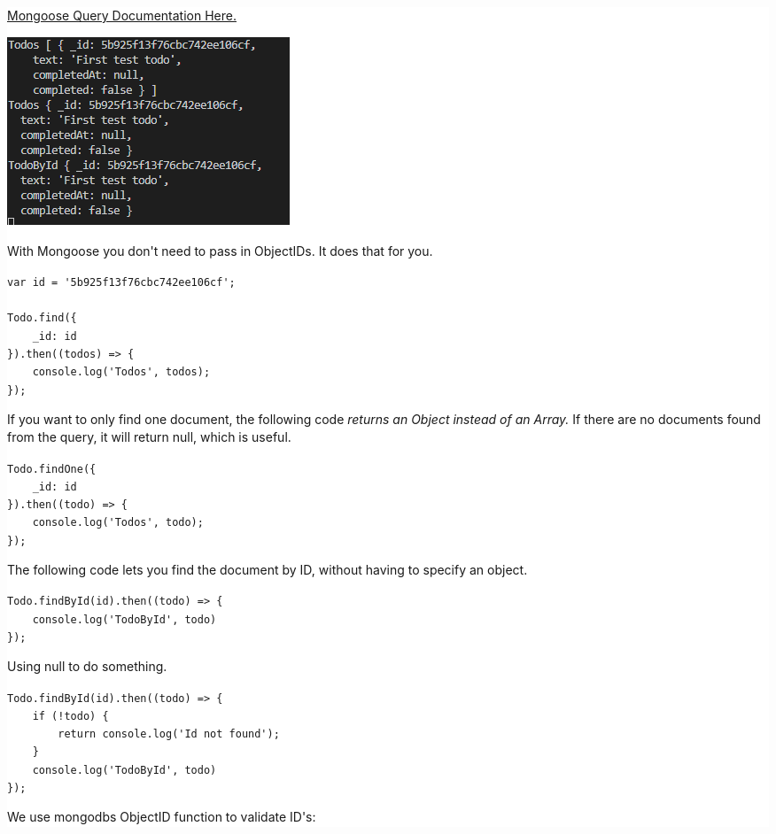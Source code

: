 <a href="https://mongoosejs.com/docs/queries.html">Mongoose Query Documentation Here.</a>

![findOne](https://github.com/nugoo1/mongo-db/blob/master/images/mongooseFind.PNG)


With Mongoose you don't need to pass in ObjectIDs. It does that for you.

```
var id = '5b925f13f76cbc742ee106cf';

Todo.find({
    _id: id
}).then((todos) => {
    console.log('Todos', todos);
});
```

If you want to only find one document, the following code *returns an Object instead of an Array.*
If there are no documents found from the query, it will return null, which is useful.

```
Todo.findOne({
    _id: id
}).then((todo) => {
    console.log('Todos', todo);
});
```
The following code lets you find the document by ID, without having to specify an object.

```
Todo.findById(id).then((todo) => {
    console.log('TodoById', todo)
});
```

Using null to do something.
```
Todo.findById(id).then((todo) => {
    if (!todo) {
        return console.log('Id not found');
    }
    console.log('TodoById', todo)
});
```
We use mongodbs ObjectID function to validate ID's:
